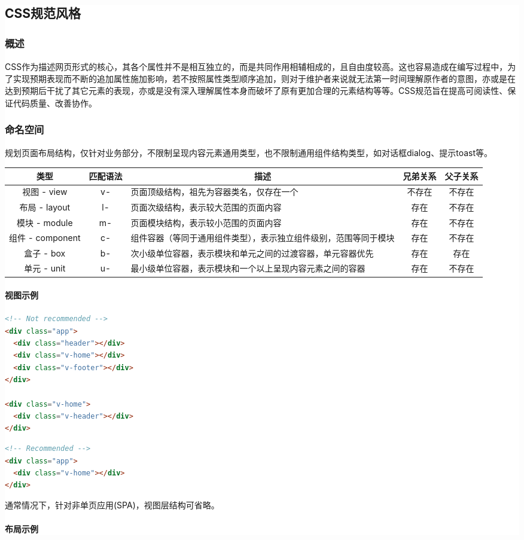## CSS规范风格

### 概述

CSS作为描述网页形式的核心，其各个属性并不是相互独立的，而是共同作用相辅相成的，且自由度较高。这也容易造成在编写过程中，为了实现预期表现而不断的追加属性施加影响，若不按照属性类型顺序追加，则对于维护者来说就无法第一时间理解原作者的意图，亦或是在达到预期后干扰了其它元素的表现，亦或是没有深入理解属性本身而破坏了原有更加合理的元素结构等等。CSS规范旨在提高可阅读性、保证代码质量、改善协作。



### 命名空间

规划页面布局结构，仅针对业务部分，不限制呈现内容元素通用类型，也不限制通用组件结构类型，如对话框dialog、提示toast等。

|       类型       | 匹配语法 | 描述                                                         | 兄弟关系 | 父子关系 |
| :--------------: | :------: | ------------------------------------------------------------ | :------: | :------: |
|   视图 - view    |    v-    | 页面顶级结构，祖先为容器类名，仅存在一个                     |  不存在  |  不存在  |
|  布局 - layout   |    l-    | 页面次级结构，表示较大范围的页面内容                         |   存在   |  不存在  |
|  模块 - module   |    m-    | 页面模块结构，表示较小范围的页面内容                         |   存在   |  不存在  |
| 组件 - component |    c-    | 组件容器（等同于通用组件类型），表示独立组件级别，范围等同于模块 |   存在   |  不存在  |
|    盒子 - box    |    b-    | 次小级单位容器，表示模块和单元之间的过渡容器，单元容器优先   |   存在   |   存在   |
|   单元  - unit   |    u-    | 最小级单位容器，表示模块和一个以上呈现内容元素之间的容器     |   存在   |  不存在  |



#### 视图示例

```html
<!-- Not recommended -->
<div class="app">
  <div class="header"></div>
  <div class="v-home"></div>
  <div class="v-footer"></div>
</div>

<div class="v-home">
  <div class="v-header"></div>
</div>
```

```html
<!-- Recommended -->
<div class="app">
  <div class="v-home"></div>
</div>
```

通常情况下，针对非单页应用(SPA)，视图层结构可省略。



#### 布局示例
